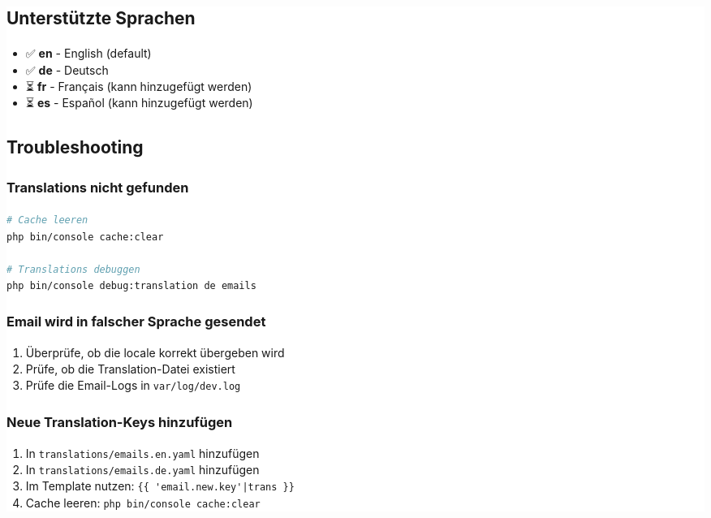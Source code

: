 ## Unterstützte Sprachen

- ✅ **en** - English (default)
- ✅ **de** - Deutsch
- ⏳ **fr** - Français (kann hinzugefügt werden)
- ⏳ **es** - Español (kann hinzugefügt werden)

## Troubleshooting

### Translations nicht gefunden

```bash
# Cache leeren
php bin/console cache:clear

# Translations debuggen
php bin/console debug:translation de emails
```

### Email wird in falscher Sprache gesendet

1. Überprüfe, ob die locale korrekt übergeben wird
2. Prüfe, ob die Translation-Datei existiert
3. Prüfe die Email-Logs in `var/log/dev.log`

### Neue Translation-Keys hinzufügen

1. In `translations/emails.en.yaml` hinzufügen
2. In `translations/emails.de.yaml` hinzufügen
3. Im Template nutzen: `{{ 'email.new.key'|trans }}`
4. Cache leeren: `php bin/console cache:clear`

